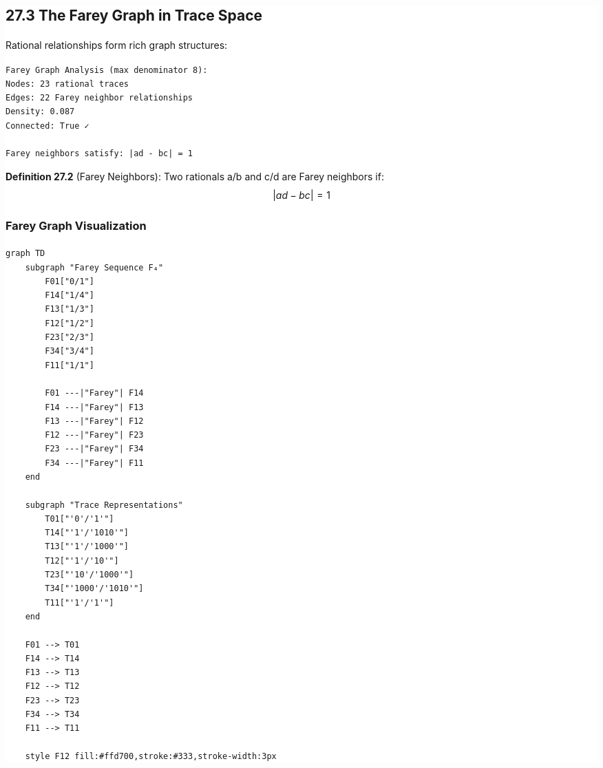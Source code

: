 ## 27.3 The Farey Graph in Trace Space

Rational relationships form rich graph structures:

```text
Farey Graph Analysis (max denominator 8):
Nodes: 23 rational traces
Edges: 22 Farey neighbor relationships
Density: 0.087
Connected: True ✓

Farey neighbors satisfy: |ad - bc| = 1
```

**Definition 27.2** (Farey Neighbors): Two rationals a/b and c/d are Farey neighbors if:
$$
|ad - bc| = 1
$$
### Farey Graph Visualization

```mermaid
graph TD
    subgraph "Farey Sequence F₄"
        F01["0/1"]
        F14["1/4"]
        F13["1/3"]
        F12["1/2"]
        F23["2/3"]
        F34["3/4"]
        F11["1/1"]
        
        F01 ---|"Farey"| F14
        F14 ---|"Farey"| F13
        F13 ---|"Farey"| F12
        F12 ---|"Farey"| F23
        F23 ---|"Farey"| F34
        F34 ---|"Farey"| F11
    end
    
    subgraph "Trace Representations"
        T01["'0'/'1'"]
        T14["'1'/'1010'"]
        T13["'1'/'1000'"]
        T12["'1'/'10'"]
        T23["'10'/'1000'"]
        T34["'1000'/'1010'"]
        T11["'1'/'1'"]
    end
    
    F01 --> T01
    F14 --> T14
    F13 --> T13
    F12 --> T12
    F23 --> T23
    F34 --> T34
    F11 --> T11
    
    style F12 fill:#ffd700,stroke:#333,stroke-width:3px
```
